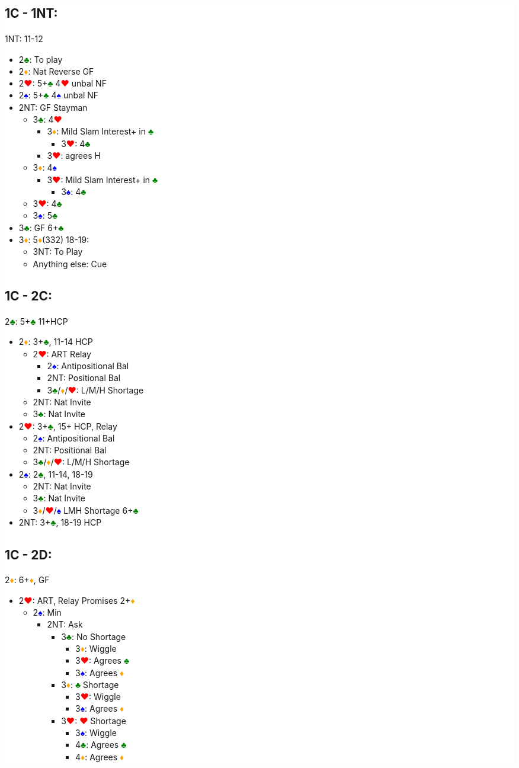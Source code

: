 ## 1C - 1NT:
1NT: 11-12
 - 2<font color=green>&clubs;</font>: To play
 - 2<font color=orange>&diams;</font>: Nat Reverse GF
 - 2<font color=red>&hearts;</font>: 5+<font color=green>&clubs;</font> 4<font color=red>&hearts;</font> unbal NF
 - 2<font color=blue>&spades;</font>: 5+<font color=green>&clubs;</font> 4<font color=blue>&spades;</font> unbal NF
 - 2NT: GF Stayman
   - 3<font color=green>&clubs;</font>: 4<font color=red>&hearts;</font>
     - 3<font color=orange>&diams;</font>: Mild Slam Interest+ in <font color=green>&clubs;</font>
       - 3<font color=red>&hearts;</font>: 4<font color=green>&clubs;</font>
     - 3<font color=red>&hearts;</font>: agrees H
   - 3<font color=orange>&diams;</font>: 4<font color=blue>&spades;</font>
      - 3<font color=red>&hearts;</font>: Mild Slam Interest+ in <font color=green>&clubs;</font>
         - 3<font color=blue>&spades;</font>: 4<font color=green>&clubs;</font>
   - 3<font color=red>&hearts;</font>: 4<font color=green>&clubs;</font>
   - 3<font color=blue>&spades;</font>: 5<font color=green>&clubs;</font>
 - 3<font color=green>&clubs;</font>: GF 6+<font color=green>&clubs;</font>
 - 3<font color=orange>&diams;</font>: 5<font color=orange>&diams;</font>(332) 18-19:
   - 3NT: To Play
   - Anything else: Cue
 
## 1C - 2C:
2<font color=green>&clubs;</font>: 5+<font color=green>&clubs;</font> 11+HCP
 - 2<font color=orange>&diams;</font>: 3+<font color=green>&clubs;</font>, 11-14 HCP
   - 2<font color=red>&hearts;</font>: ART Relay
      - 2<font color=blue>&spades;</font>: Antipositional Bal
      - 2NT: Positional Bal
      - 3<font color=green>&clubs;</font>/<font color=orange>&diams;</font>/<font color=red>&hearts;</font>: L/M/H Shortage
   - 2NT: Nat Invite
   - 3<font color=green>&clubs;</font>: Nat Invite
 - 2<font color=red>&hearts;</font>: 3+<font color=green>&clubs;</font>, 15+ HCP, Relay
   - 2<font color=blue>&spades;</font>: Antipositional Bal
   - 2NT: Positional Bal
   - 3<font color=green>&clubs;</font>/<font color=orange>&diams;</font>/<font color=red>&hearts;</font>: L/M/H Shortage
 - 2<font color=blue>&spades;</font>: 2<font color=green>&clubs;</font>, 11-14, 18-19
   - 2NT: Nat Invite
   - 3<font color=green>&clubs;</font>: Nat Invite
   - 3<font color=orange>&diams;</font>/<font color=red>&hearts;</font>/<font color=blue>&spades;</font> LMH Shortage 6+<font color=green>&clubs;</font>
 - 2NT: 3+<font color=green>&clubs;</font>, 18-19 HCP

## 1C - 2D:
2<font color=orange>&diams;</font>: 6+<font color=orange>&diams;</font>, GF
 - 2<font color=red>&hearts;</font>: ART, Relay Promises 2+<font color=orange>&diams;</font>
   - 2<font color=blue>&spades;</font>: Min
      - 2NT: Ask
         - 3<font color=green>&clubs;</font>: No Shortage
            - 3<font color=orange>&diams;</font>: Wiggle
            - 3<font color=red>&hearts;</font>: Agrees <font color=green>&clubs;</font>
            - 3<font color=blue>&spades;</font>: Agrees <font color=orange>&diams;</font>
         - 3<font color=orange>&diams;</font>: <font color=green>&clubs;</font> Shortage
            - 3<font color=red>&hearts;</font>: Wiggle
            - 3<font color=blue>&spades;</font>: Agrees <font color=orange>&diams;</font>
         - 3<font color=red>&hearts;</font>: <font color=red>&hearts;</font> Shortage
            - 3<font color=blue>&spades;</font>: Wiggle
            - 4<font color=green>&clubs;</font>: Agrees <font color=green>&clubs;</font>
            - 4<font color=orange>&diams;</font>: Agrees <font color=orange>&diams;</font>